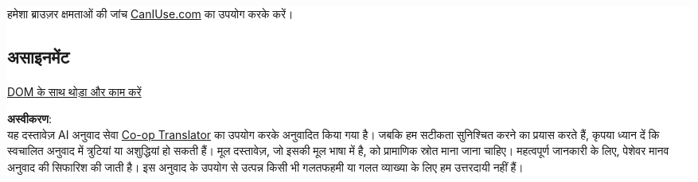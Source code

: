 हमेशा ब्राउज़र क्षमताओं की जांच [CanIUse.com](https://caniuse.com/) का उपयोग करके करें।

## असाइनमेंट

[DOM के साथ थोड़ा और काम करें](assignment.md)

**अस्वीकरण**:  
यह दस्तावेज़ AI अनुवाद सेवा [Co-op Translator](https://github.com/Azure/co-op-translator) का उपयोग करके अनुवादित किया गया है। जबकि हम सटीकता सुनिश्चित करने का प्रयास करते हैं, कृपया ध्यान दें कि स्वचालित अनुवाद में त्रुटियां या अशुद्धियां हो सकती हैं। मूल दस्तावेज़, जो इसकी मूल भाषा में है, को प्रामाणिक स्रोत माना जाना चाहिए। महत्वपूर्ण जानकारी के लिए, पेशेवर मानव अनुवाद की सिफारिश की जाती है। इस अनुवाद के उपयोग से उत्पन्न किसी भी गलतफहमी या गलत व्याख्या के लिए हम उत्तरदायी नहीं हैं।